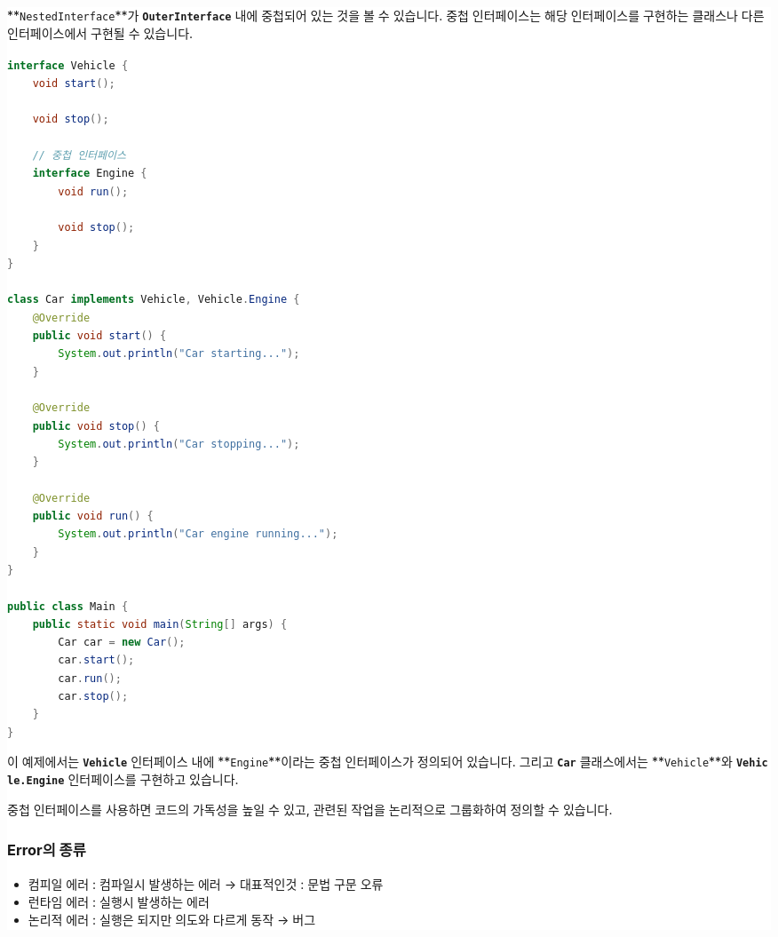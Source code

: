 **`NestedInterface`**가 **`OuterInterface`** 내에 중첩되어 있는 것을 볼 수 있습니다. 중첩 인터페이스는 해당 인터페이스를 구현하는 클래스나 다른 인터페이스에서 구현될 수 있습니다.

```java
interface Vehicle {
    void start();

    void stop();

    // 중첩 인터페이스
    interface Engine {
        void run();

        void stop();
    }
}

class Car implements Vehicle, Vehicle.Engine {
    @Override
    public void start() {
        System.out.println("Car starting...");
    }

    @Override
    public void stop() {
        System.out.println("Car stopping...");
    }

    @Override
    public void run() {
        System.out.println("Car engine running...");
    }
}

public class Main {
    public static void main(String[] args) {
        Car car = new Car();
        car.start();
        car.run();
        car.stop();
    }
}
```

이 예제에서는 **`Vehicle`** 인터페이스 내에 **`Engine`**이라는 중첩 인터페이스가 정의되어 있습니다. 그리고 **`Car`** 클래스에서는 **`Vehicle`**와 **`Vehicle.Engine`** 인터페이스를 구현하고 있습니다.

중첩 인터페이스를 사용하면 코드의 가독성을 높일 수 있고, 관련된 작업을 논리적으로 그룹화하여 정의할 수 있습니다.

### Error의 종류

- 컴피일 에러 : 컴파일시 발생하는 에러 → 대표적인것 : 문법 구문 오류
- 런타임 에러 : 실행시 발생하는 에러
- 논리적 에러 : 실행은 되지만 의도와 다르게 동작 → 버그
